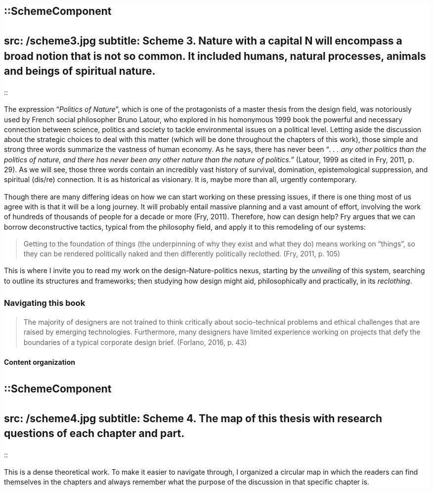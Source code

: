 ::SchemeComponent
---
src: /scheme3.jpg
subtitle: Scheme 3. Nature with a capital N will encompass a broad notion that is not so common. It included humans, natural processes, animals and beings of spiritual nature.
---
::

The expression “_Politics of Nature_”, which is one of the protagonists of a master thesis from the design field, was notoriously used by French social philosopher Bruno Latour, who explored in his homonymous 1999 book the powerful and necessary connection between science, politics and society to tackle environmental issues on a political level. Letting aside the discussion about the strategic choices to deal with this matter (which will be done throughout the chapters of this work), those simple and strong three words summarize the vastness of human economy. As he says, there has never been “_. . . any other politics than the politics of nature, and there has never been any other nature than the nature of politics._” (Latour, 1999 as cited in Fry, 2011, p. 29). As we will see, those three words contain an incredibly vast history of survival, domination, epistemological suppression, and spiritual (dis/re) connection. It is as historical as visionary. It is, maybe more than all, urgently contemporary. 

Though there are many differing ideas on how we can start working on these pressing issues, if there is one thing most of us agree with is that it will be a long journey. It will probably entail massive planning and a vast amount of effort, involving the work of hundreds of thousands of people for a decade or more (Fry, 2011). Therefore, how can design help? Fry argues that we can borrow deconstructive tactics, typical from the philosophy field, and apply it to this remodeling of our systems:  

> Getting to the foundation of things (the underpinning of why they exist and what they do) means working on “things”, so they can be rendered politically naked and then differently politically reclothed. (Fry, 2011, p. 105)

This is where I invite you to read my work on the design-Nature-politics nexus, starting by the _unveiling_ of this system, searching to outline its structures and frameworks; then studying how design might aid, philosophically and practically, in its _reclothing_.

### Navigating this book

> The majority of designers are not trained to think critically about socio-technical problems and ethical challenges that are raised by emerging technologies. Furthermore, many designers have limited experience working on projects that defy the boundaries of a typical corporate design brief. (Forlano, 2016, p. 43) 

#### Content organization

::SchemeComponent
---
src: /scheme4.jpg
subtitle: Scheme 4. The map of this thesis with research questions of each chapter and part.
---
::

This is a dense theoretical work. To make it easier to navigate through, I organized a circular map in which the readers can find themselves in the chapters and always remember what the purpose of the discussion in that specific chapter is.
